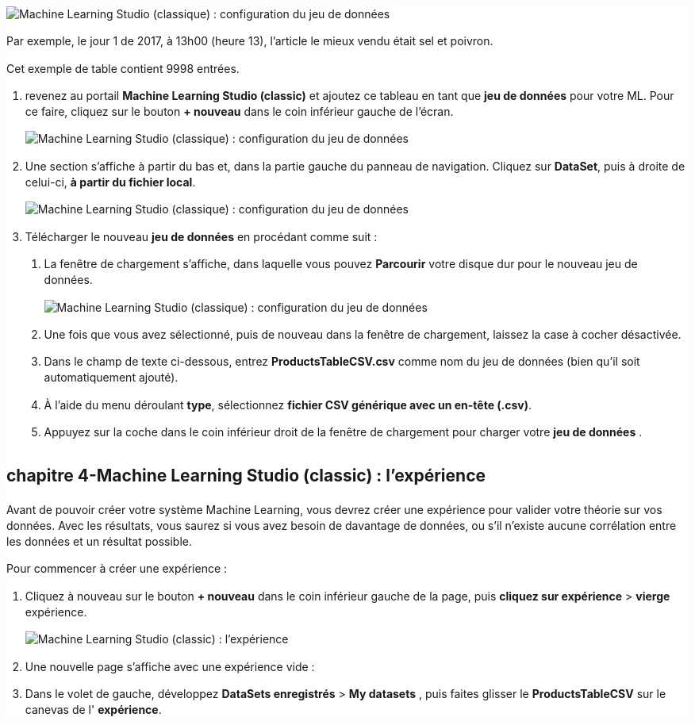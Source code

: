 ![Machine Learning Studio (classique) : configuration du jeu de données](images/AzureLabs-Lab7-11.png)

Par exemple, le jour 1 de 2017, à 13h00 (heure 13), l’article le mieux vendu était sel et poivron.

Cet exemple de table contient 9998 entrées.

1.  revenez au portail **Machine Learning Studio (classic)** et ajoutez ce tableau en tant que **jeu de données** pour votre ML. Pour ce faire, cliquez sur le bouton **+ nouveau** dans le coin inférieur gauche de l’écran.

    ![Machine Learning Studio (classique) : configuration du jeu de données](images/AzureLabs-Lab7-12.png)

2.  Une section s’affiche à partir du bas et, dans la partie gauche du panneau de navigation. Cliquez sur **DataSet**, puis à droite de celui-ci, **à partir du fichier local**.

    ![Machine Learning Studio (classique) : configuration du jeu de données](images/AzureLabs-Lab7-13.png)

3.  Télécharger le nouveau **jeu de données** en procédant comme suit :

    1. La fenêtre de chargement s’affiche, dans laquelle vous pouvez **Parcourir** votre disque dur pour le nouveau jeu de données.

        ![Machine Learning Studio (classique) : configuration du jeu de données](images/AzureLabs-Lab7-14.png)

    2.  Une fois que vous avez sélectionné, puis de nouveau dans la fenêtre de chargement, laissez la case à cocher désactivée.

    3.  Dans le champ de texte ci-dessous, entrez **ProductsTableCSV.csv** comme nom du jeu de données (bien qu’il soit automatiquement ajouté).

    4.  À l’aide du menu déroulant **type**, sélectionnez **fichier CSV générique avec un en-tête (.csv)**.

    5.  Appuyez sur la coche dans le coin inférieur droit de la fenêtre de chargement pour charger votre **jeu de données** .

## <a name="chapter-4---the-machine-learning-studio-classic-the-experiment"></a>chapitre 4-Machine Learning Studio (classic) : l’expérience

Avant de pouvoir créer votre système Machine Learning, vous devrez créer une expérience pour valider votre théorie sur vos données. Avec les résultats, vous saurez si vous avez besoin de davantage de données, ou s’il n’existe aucune corrélation entre les données et un résultat possible.

Pour commencer à créer une expérience :

1.  Cliquez à nouveau sur le bouton **+ nouveau** dans le coin inférieur gauche de la page, puis **cliquez sur expérience**  >  **vierge** expérience.

    ![Machine Learning Studio (classic) : l’expérience](images/AzureLabs-Lab7-15.png)

2.  Une nouvelle page s’affiche avec une expérience vide :

3.  Dans le volet de gauche, développez **DataSets enregistrés**  >  **My datasets** , puis faites glisser le **ProductsTableCSV** sur le canevas de l' **expérience**.
